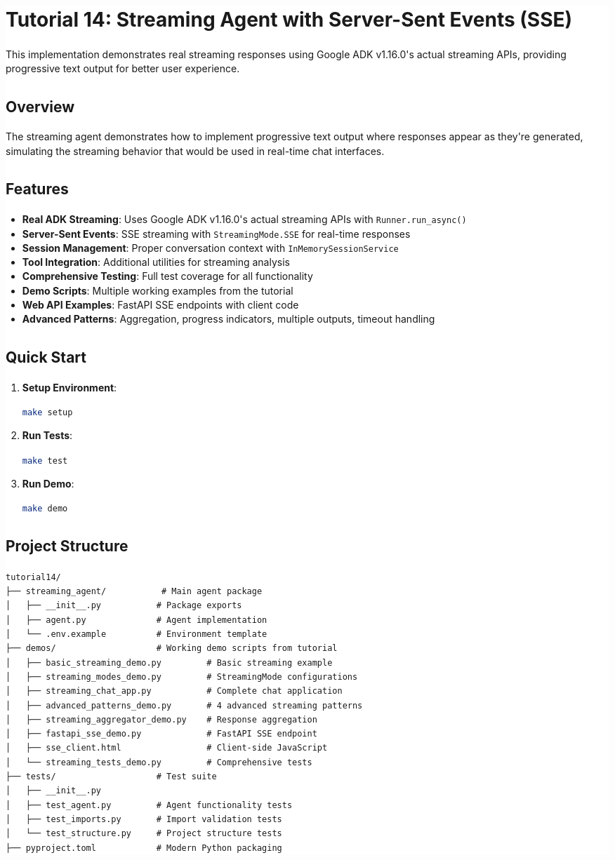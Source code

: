 # Tutorial 14: Streaming Agent with Server-Sent Events (SSE)

This implementation demonstrates real streaming responses using Google ADK
v1.16.0's actual streaming APIs, providing progressive text output for better
user experience.

## Overview

The streaming agent demonstrates how to implement progressive text output where responses appear as they're generated, simulating the streaming behavior that would be used in real-time chat interfaces.

## Features

- **Real ADK Streaming**: Uses Google ADK v1.16.0's actual streaming APIs with `Runner.run_async()`
- **Server-Sent Events**: SSE streaming with `StreamingMode.SSE` for real-time responses
- **Session Management**: Proper conversation context with `InMemorySessionService`
- **Tool Integration**: Additional utilities for streaming analysis
- **Comprehensive Testing**: Full test coverage for all functionality
- **Demo Scripts**: Multiple working examples from the tutorial
- **Web API Examples**: FastAPI SSE endpoints with client code
- **Advanced Patterns**: Aggregation, progress indicators, multiple outputs, timeout handling

## Quick Start

1. **Setup Environment**:
   ```bash
   make setup
   ```

2. **Run Tests**:
   ```bash
   make test
   ```

3. **Run Demo**:
   ```bash
   make demo
   ```

## Project Structure

```
tutorial14/
├── streaming_agent/           # Main agent package
│   ├── __init__.py           # Package exports
│   ├── agent.py              # Agent implementation
│   └── .env.example          # Environment template
├── demos/                    # Working demo scripts from tutorial
│   ├── basic_streaming_demo.py         # Basic streaming example
│   ├── streaming_modes_demo.py         # StreamingMode configurations
│   ├── streaming_chat_app.py           # Complete chat application
│   ├── advanced_patterns_demo.py       # 4 advanced streaming patterns
│   ├── streaming_aggregator_demo.py    # Response aggregation
│   ├── fastapi_sse_demo.py             # FastAPI SSE endpoint
│   ├── sse_client.html                 # Client-side JavaScript
│   └── streaming_tests_demo.py         # Comprehensive tests
├── tests/                    # Test suite
│   ├── __init__.py
│   ├── test_agent.py         # Agent functionality tests
│   ├── test_imports.py       # Import validation tests
│   └── test_structure.py     # Project structure tests
├── pyproject.toml            # Modern Python packaging
```